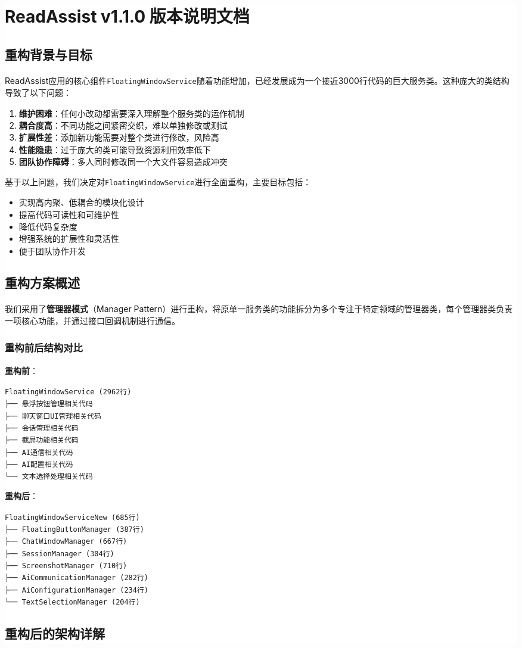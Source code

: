 # ReadAssist v1.1.0 版本说明文档

## 重构背景与目标

ReadAssist应用的核心组件`FloatingWindowService`随着功能增加，已经发展成为一个接近3000行代码的巨大服务类。这种庞大的类结构导致了以下问题：

1. **维护困难**：任何小改动都需要深入理解整个服务类的运作机制
2. **耦合度高**：不同功能之间紧密交织，难以单独修改或测试
3. **扩展性差**：添加新功能需要对整个类进行修改，风险高
4. **性能隐患**：过于庞大的类可能导致资源利用效率低下
5. **团队协作障碍**：多人同时修改同一个大文件容易造成冲突

基于以上问题，我们决定对`FloatingWindowService`进行全面重构，主要目标包括：

- 实现高内聚、低耦合的模块化设计
- 提高代码可读性和可维护性
- 降低代码复杂度
- 增强系统的扩展性和灵活性
- 便于团队协作开发

## 重构方案概述

我们采用了**管理器模式**（Manager Pattern）进行重构，将原单一服务类的功能拆分为多个专注于特定领域的管理器类，每个管理器类负责一项核心功能，并通过接口回调机制进行通信。

### 重构前后结构对比

**重构前**：
```
FloatingWindowService (2962行)
├── 悬浮按钮管理相关代码
├── 聊天窗口UI管理相关代码
├── 会话管理相关代码
├── 截屏功能相关代码
├── AI通信相关代码
├── AI配置相关代码
└── 文本选择处理相关代码
```

**重构后**：
```
FloatingWindowServiceNew (685行)
├── FloatingButtonManager (387行)
├── ChatWindowManager (667行)
├── SessionManager (304行)
├── ScreenshotManager (710行)
├── AiCommunicationManager (282行)
├── AiConfigurationManager (234行)
└── TextSelectionManager (204行)
```

## 重构后的架构详解
